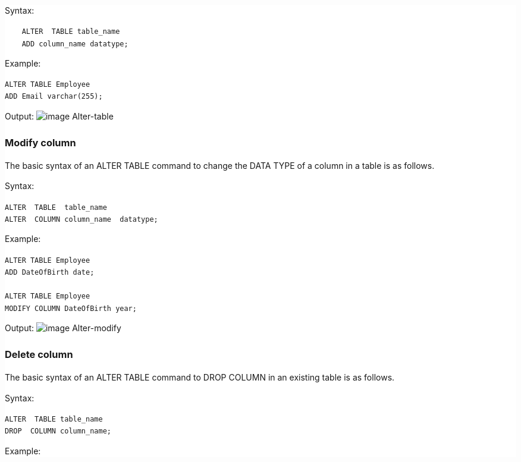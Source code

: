 Syntax:

```
    ALTER  TABLE table_name
	ADD column_name datatype;
```

Example:

```
ALTER TABLE Employee
ADD Email varchar(255);
```

Output:
![image Alter-table ](/images-mysql/Alter-table.png)

### Modify column

The basic syntax of an ALTER TABLE command to change the DATA TYPE of a column in a table is as follows.

Syntax:

```
ALTER  TABLE  table_name 
ALTER  COLUMN column_name  datatype;

```

Example:

```
ALTER TABLE Employee
ADD DateOfBirth date;

ALTER TABLE Employee
MODIFY COLUMN DateOfBirth year;

```

Output:
![image Alter-modify ](/images-mysql/Alter-modify.png)

### Delete column

The basic syntax of an ALTER TABLE command to DROP COLUMN in an existing table is as follows.

Syntax:

```
ALTER  TABLE table_name 
DROP  COLUMN column_name;

```

Example:
